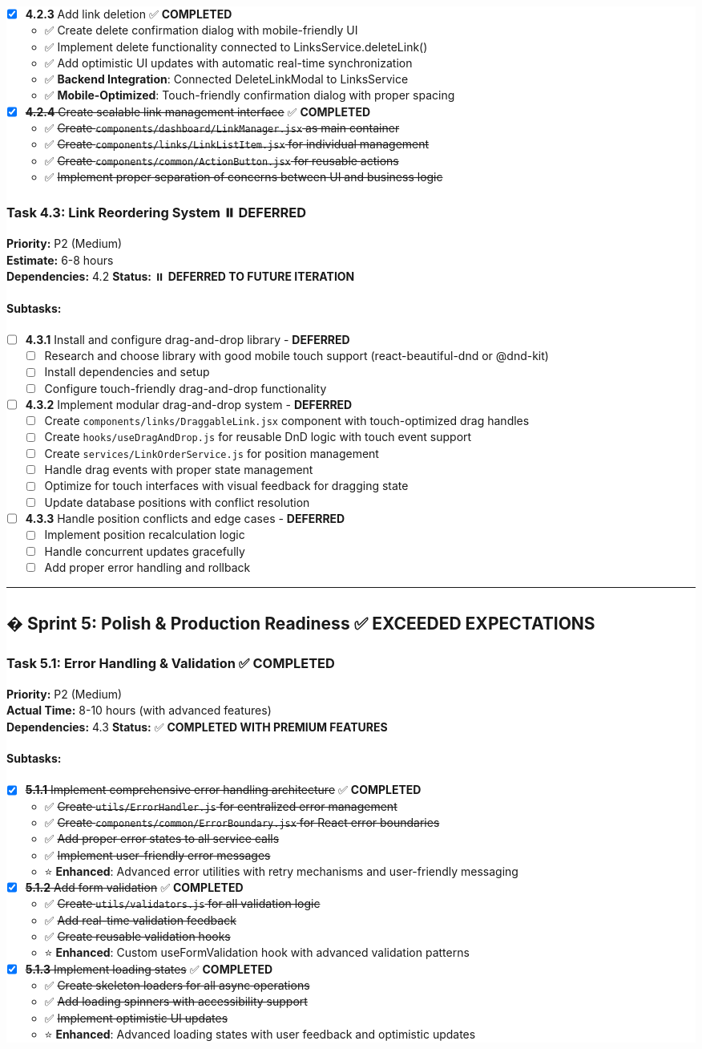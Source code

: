 - [x] **4.2.3** Add link deletion ✅ **COMPLETED**
  - ✅ Create delete confirmation dialog with mobile-friendly UI
  - ✅ Implement delete functionality connected to LinksService.deleteLink()
  - ✅ Add optimistic UI updates with automatic real-time synchronization
  - ✅ **Backend Integration**: Connected DeleteLinkModal to LinksService
  - ✅ **Mobile-Optimized**: Touch-friendly confirmation dialog with proper spacing
- [x] ~~**4.2.4** Create scalable link management interface~~ ✅ **COMPLETED**
  - ✅ ~~Create `components/dashboard/LinkManager.jsx` as main container~~
  - ✅ ~~Create `components/links/LinkListItem.jsx` for individual management~~
  - ✅ ~~Create `components/common/ActionButton.jsx` for reusable actions~~
  - ✅ ~~Implement proper separation of concerns between UI and business logic~~

### Task 4.3: Link Reordering System ⏸️ **DEFERRED**
**Priority:** P2 (Medium)  
**Estimate:** 6-8 hours  
**Dependencies:** 4.2
**Status:** ⏸️ **DEFERRED TO FUTURE ITERATION**

#### Subtasks:
- [ ] **4.3.1** Install and configure drag-and-drop library - **DEFERRED**
  - [ ] Research and choose library with good mobile touch support (react-beautiful-dnd or @dnd-kit)
  - [ ] Install dependencies and setup
  - [ ] Configure touch-friendly drag-and-drop functionality
- [ ] **4.3.2** Implement modular drag-and-drop system - **DEFERRED**
  - [ ] Create `components/links/DraggableLink.jsx` component with touch-optimized drag handles
  - [ ] Create `hooks/useDragAndDrop.js` for reusable DnD logic with touch event support
  - [ ] Create `services/LinkOrderService.js` for position management
  - [ ] Handle drag events with proper state management
  - [ ] Optimize for touch interfaces with visual feedback for dragging state
  - [ ] Update database positions with conflict resolution
- [ ] **4.3.3** Handle position conflicts and edge cases - **DEFERRED**
  - [ ] Implement position recalculation logic
  - [ ] Handle concurrent updates gracefully
  - [ ] Add proper error handling and rollback

---

## � Sprint 5: Polish & Production Readiness ✅ **EXCEEDED EXPECTATIONS**

### Task 5.1: Error Handling & Validation ✅ **COMPLETED**
**Priority:** P2 (Medium)  
**Actual Time:** 8-10 hours (with advanced features)  
**Dependencies:** 4.3
**Status:** ✅ **COMPLETED WITH PREMIUM FEATURES**

#### Subtasks:
- [x] ~~**5.1.1** Implement comprehensive error handling architecture~~ ✅ **COMPLETED**
  - ✅ ~~Create `utils/ErrorHandler.js` for centralized error management~~
  - ✅ ~~Create `components/common/ErrorBoundary.jsx` for React error boundaries~~
  - ✅ ~~Add proper error states to all service calls~~
  - ✅ ~~Implement user-friendly error messages~~
  - ⭐ **Enhanced**: Advanced error utilities with retry mechanisms and user-friendly messaging
- [x] ~~**5.1.2** Add form validation~~ ✅ **COMPLETED**
  - ✅ ~~Create `utils/validators.js` for all validation logic~~
  - ✅ ~~Add real-time validation feedback~~
  - ✅ ~~Create reusable validation hooks~~
  - ⭐ **Enhanced**: Custom useFormValidation hook with advanced validation patterns
- [x] ~~**5.1.3** Implement loading states~~ ✅ **COMPLETED**
  - ✅ ~~Create skeleton loaders for all async operations~~
  - ✅ ~~Add loading spinners with accessibility support~~
  - ✅ ~~Implement optimistic UI updates~~
  - ⭐ **Enhanced**: Advanced loading states with user feedback and optimistic updates